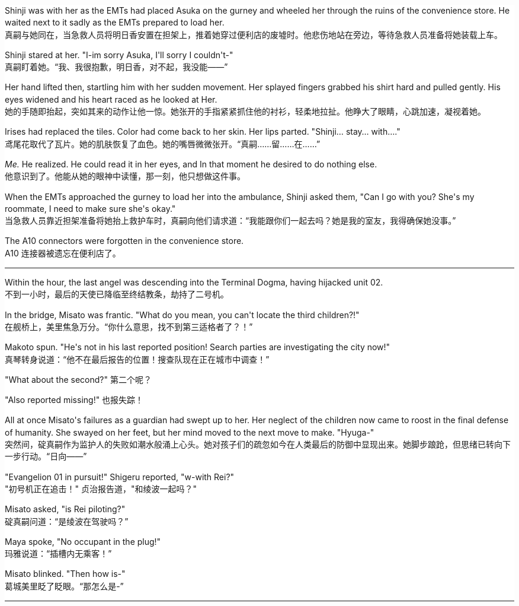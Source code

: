 Shinji was with her as the EMTs had placed Asuka on the gurney and wheeled her through the ruins of the convenience store. He waited next to it sadly as the EMTs prepared to load her.  
真嗣与她同在，当急救人员将明日香安置在担架上，推着她穿过便利店的废墟时。他悲伤地站在旁边，等待急救人员准备将她装载上车。

Shinji stared at her. "I-im sorry Asuka, I'll sorry I couldn't-"  
真嗣盯着她。“我、我很抱歉，明日香，对不起，我没能——”

Her hand lifted then, startling him with her sudden movement. Her splayed fingers grabbed his shirt hard and pulled gently. His eyes widened and his heart raced as he looked at Her.  
她的手随即抬起，突如其来的动作让他一惊。她张开的手指紧紧抓住他的衬衫，轻柔地拉扯。他睁大了眼睛，心跳加速，凝视着她。

Irises had replaced the tiles. Color had come back to her skin. Her lips parted. "Shinji… stay… with…."  
鸢尾花取代了瓦片。她的肌肤恢复了血色。她的嘴唇微微张开。“真嗣……留……在……”

_Me._ He realized. He could read it in her eyes, and In that moment he desired to do nothing else.  
他意识到了。他能从她的眼神中读懂，那一刻，他只想做这件事。

When the EMTs approached the gurney to load her into the ambulance, Shinji asked them, "Can I go with you? She's my roommate, I need to make sure she's okay."  
当急救人员靠近担架准备将她抬上救护车时，真嗣向他们请求道：“我能跟你们一起去吗？她是我的室友，我得确保她没事。”

The A10 connectors were forgotten in the convenience store.  
A10 连接器被遗忘在便利店了。

---

Within the hour, the last angel was descending into the Terminal Dogma, having hijacked unit 02.  
不到一小时，最后的天使已降临至终结教条，劫持了二号机。

In the bridge, Misato was frantic. "What do you mean, you can't locate the third children?!"  
在舰桥上，美里焦急万分。“你什么意思，找不到第三适格者了？！”

Makoto spun. "He's not in his last reported position! Search parties are investigating the city now!"  
真琴转身说道：“他不在最后报告的位置！搜查队现在正在城市中调查！”

"What about the second?" 第二个呢？

"Also reported missing!" 也报失踪！

All at once Misato's failures as a guardian had swept up to her. Her neglect of the children now came to roost in the final defense of humanity. She swayed on her feet, but her mind moved to the next move to make. "Hyuga-"  
突然间，碇真嗣作为监护人的失败如潮水般涌上心头。她对孩子们的疏忽如今在人类最后的防御中显现出来。她脚步踉跄，但思绪已转向下一步行动。“日向——”

"Evangelion 01 in pursuit!" Shigeru reported, "w-with Rei?"  
"初号机正在追击！" 贞治报告道，"和绫波一起吗？"

Misato asked, "is Rei piloting?"  
碇真嗣问道：“是绫波在驾驶吗？”

Maya spoke, "No occupant in the plug!"  
玛雅说道：“插槽内无乘客！”

Misato blinked. "Then how is-"  
葛城美里眨了眨眼。“那怎么是-”

---
